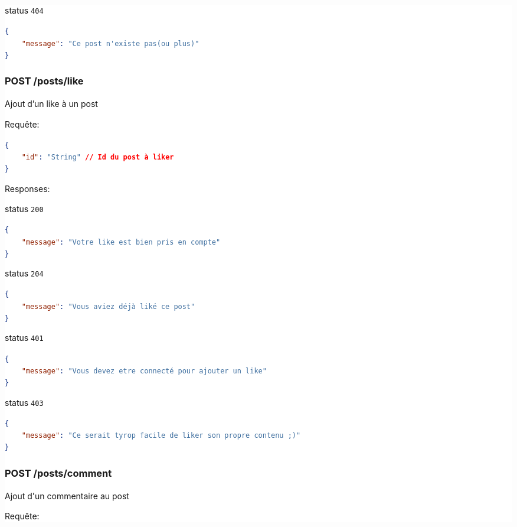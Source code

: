 status `404`

```json
{
    "message": "Ce post n'existe pas(ou plus)"
}
```

### POST /posts/like

Ajout d’un like à un post

Requête:

```json
{
    "id": "String" // Id du post à liker
}
```

Responses:

status `200`

```json
{
    "message": "Votre like est bien pris en compte"
}
```

status `204`

```json
{
    "message": "Vous aviez déjà liké ce post"
}
```

status `401`

```json
{
    "message": "Vous devez etre connecté pour ajouter un like"
}
```

status `403`

```json
{
    "message": "Ce serait tyrop facile de liker son propre contenu ;)"
}
```

### POST /posts/comment

Ajout d'un commentaire au post

Requête:
